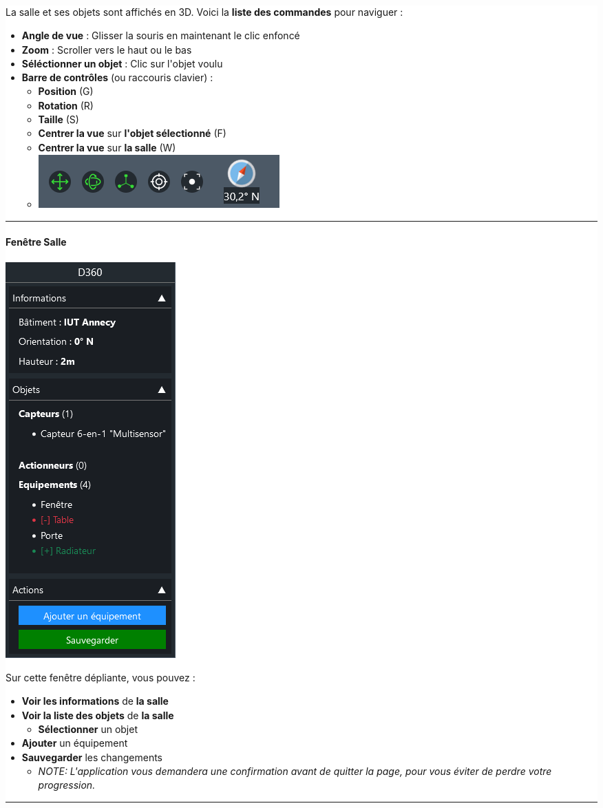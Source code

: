 La salle et ses objets sont affichés en 3D. Voici la **liste des commandes** pour naviguer :
* **Angle de vue** : Glisser la souris en maintenant le clic enfoncé
* **Zoom** : Scroller vers le haut ou le bas
* **Séléctionner un objet** : Clic sur l'objet voulu
* **Barre de contrôles** (ou raccouris clavier) :
    * **Position** (G)
    * **Rotation** (R)
    * **Taille** (S)
    * **Centrer la vue** sur **l'objet sélectionné** (F)
    * **Centrer la vue** sur **la salle** (W)
    * ![](readme_images/3d_room_navbar.PNG)

---

#### Fenêtre Salle
![](readme_images/3d_room_fwindow_room.PNG)  

Sur cette fenêtre dépliante, vous pouvez :
* **Voir les informations** de **la salle**
* **Voir la liste des objets** de **la salle**
    * **Sélectionner** un objet
* **Ajouter** un équipement
* **Sauvegarder** les changements
    * *NOTE: L'application vous demandera une confirmation avant de quitter la page, pour vous éviter de perdre votre progression.*

---